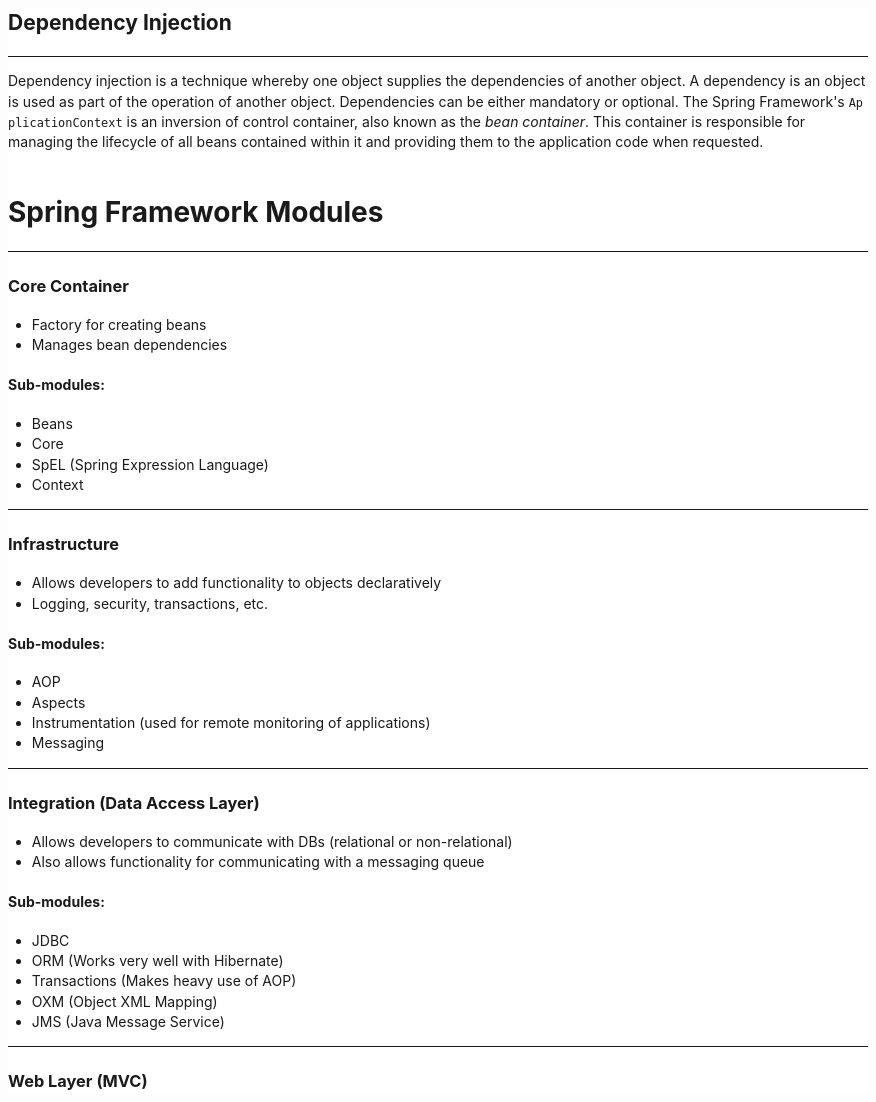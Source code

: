 ## Dependency Injection
---
Dependency injection is a technique whereby one object supplies the dependencies of another object. A dependency is an object is used as part of the operation of another object. Dependencies can be either mandatory or optional. The Spring Framework's `ApplicationContext` is an inversion of control container, also known as the _bean container_. This container is responsible for managing the lifecycle of all beans contained within it and providing them to the application code when requested.


# Spring Framework Modules
---
### Core Container
- Factory for creating beans
- Manages bean dependencies

#### Sub-modules:
- Beans
- Core
- SpEL (Spring Expression Language)
- Context
---

### Infrastructure
- Allows developers to add functionality to objects declaratively
- Logging, security, transactions, etc.

#### Sub-modules:
- AOP
- Aspects
- Instrumentation (used for remote monitoring of applications)
- Messaging
---

### Integration (Data Access Layer)

- Allows developers to communicate with DBs (relational or non-relational)
- Also allows functionality for communicating with a messaging queue

#### Sub-modules:
- JDBC
- ORM (Works very well with Hibernate)
- Transactions (Makes heavy use of AOP)
- OXM (Object XML Mapping)
- JMS (Java Message Service)
---

### Web Layer (MVC)

